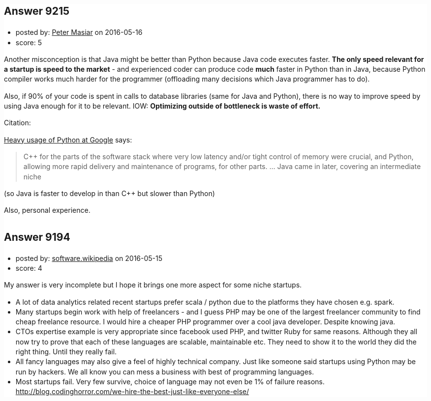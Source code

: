 

## Answer 9215

- posted by: [Peter Masiar](https://stackexchange.com/users/2249598/peter-masiar) on 2016-05-16
- score: 5

<p>Another misconception is that Java might be better than Python because Java code executes faster. <strong>The only speed relevant for a startup is speed to the market</strong> - and experienced coder can produce code <strong>much</strong> faster in Python than in Java, because Python compiler works much harder for the programmer (offloading many decisions which Java programmer has to do).</p>

<p>Also, if 90% of your code is spent in calls to database libraries (same for Java and Python), there is no way to improve speed by using Java enough for it to be relevant. IOW: <strong>Optimizing outside of bottleneck is waste of effort.</strong></p>

<p>Citation:</p>

<p><a href="https://stackoverflow.com/questions/2560310/heavy-usage-of-python-at-google">Heavy usage of Python at Google</a> says: </p>

<blockquote>
  <p>C++ for the parts of the software stack where very low latency and/or tight control of memory were crucial, and Python, allowing more rapid delivery and maintenance of programs, for other parts. ... Java came in later, covering an intermediate niche </p>
</blockquote>

<p>(so Java is faster to develop in than C++ but slower than Python)</p>

<p>Also, personal experience. </p>



## Answer 9194

- posted by: [software.wikipedia](https://stackexchange.com/users/1750120/software-wikipedia) on 2016-05-15
- score: 4

<p>My answer is very incomplete but I hope it brings one more aspect for some niche startups.</p>

<ul>
<li>A lot of data analytics related recent startups prefer scala / python due to the platforms they have chosen e.g. spark. </li>
<li>Many startups begin work with help of freelancers - and I guess PHP may be one of the largest freelancer community to find cheap freelance resource. I would hire a cheaper PHP programmer over a cool java developer. Despite knowing java.</li>
<li>CTOs expertise example is very appropriate since facebook used PHP, and twitter Ruby for same reasons. Although they all now try to prove that each of these languages are scalable, maintainable etc. They need to show it to the world they did the right thing. Until they really fail.</li>
<li>All fancy languages may also give a feel of highly technical company. Just like someone said startups using Python may be run by hackers. We all know you can mess a business with best of programming languages. </li>
<li>Most startups fail. Very few survive, choice of language may not even be 1% of failure reasons. <a href="http://blog.codinghorror.com/we-hire-the-best-just-like-everyone-else/" rel="nofollow">http://blog.codinghorror.com/we-hire-the-best-just-like-everyone-else/</a> </li>
</ul>
